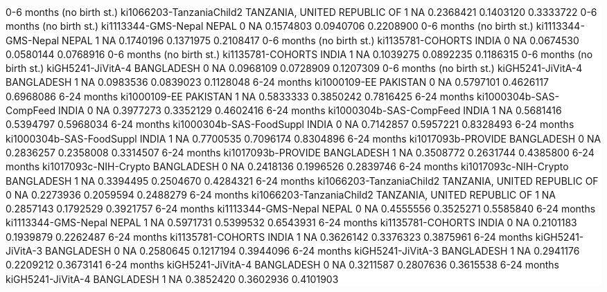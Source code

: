 0-6 months (no birth st.)    ki1066203-TanzaniaChild2   TANZANIA, UNITED REPUBLIC OF   1                    NA                0.2368421   0.1403120   0.3333722
0-6 months (no birth st.)    ki1113344-GMS-Nepal        NEPAL                          0                    NA                0.1574803   0.0940706   0.2208900
0-6 months (no birth st.)    ki1113344-GMS-Nepal        NEPAL                          1                    NA                0.1740196   0.1371975   0.2108417
0-6 months (no birth st.)    ki1135781-COHORTS          INDIA                          0                    NA                0.0674530   0.0580144   0.0768916
0-6 months (no birth st.)    ki1135781-COHORTS          INDIA                          1                    NA                0.1039275   0.0892235   0.1186315
0-6 months (no birth st.)    kiGH5241-JiVitA-4          BANGLADESH                     0                    NA                0.0968109   0.0728909   0.1207309
0-6 months (no birth st.)    kiGH5241-JiVitA-4          BANGLADESH                     1                    NA                0.0983536   0.0839023   0.1128048
6-24 months                  ki1000109-EE               PAKISTAN                       0                    NA                0.5797101   0.4626117   0.6968086
6-24 months                  ki1000109-EE               PAKISTAN                       1                    NA                0.5833333   0.3850242   0.7816425
6-24 months                  ki1000304b-SAS-CompFeed    INDIA                          0                    NA                0.3977273   0.3352129   0.4602416
6-24 months                  ki1000304b-SAS-CompFeed    INDIA                          1                    NA                0.5681416   0.5394797   0.5968034
6-24 months                  ki1000304b-SAS-FoodSuppl   INDIA                          0                    NA                0.7142857   0.5957221   0.8328493
6-24 months                  ki1000304b-SAS-FoodSuppl   INDIA                          1                    NA                0.7700535   0.7096174   0.8304896
6-24 months                  ki1017093b-PROVIDE         BANGLADESH                     0                    NA                0.2836257   0.2358008   0.3314507
6-24 months                  ki1017093b-PROVIDE         BANGLADESH                     1                    NA                0.3508772   0.2631744   0.4385800
6-24 months                  ki1017093c-NIH-Crypto      BANGLADESH                     0                    NA                0.2418136   0.1996526   0.2839746
6-24 months                  ki1017093c-NIH-Crypto      BANGLADESH                     1                    NA                0.3394495   0.2504670   0.4284321
6-24 months                  ki1066203-TanzaniaChild2   TANZANIA, UNITED REPUBLIC OF   0                    NA                0.2273936   0.2059594   0.2488279
6-24 months                  ki1066203-TanzaniaChild2   TANZANIA, UNITED REPUBLIC OF   1                    NA                0.2857143   0.1792529   0.3921757
6-24 months                  ki1113344-GMS-Nepal        NEPAL                          0                    NA                0.4555556   0.3525271   0.5585840
6-24 months                  ki1113344-GMS-Nepal        NEPAL                          1                    NA                0.5971731   0.5399532   0.6543931
6-24 months                  ki1135781-COHORTS          INDIA                          0                    NA                0.2101183   0.1939879   0.2262487
6-24 months                  ki1135781-COHORTS          INDIA                          1                    NA                0.3626142   0.3376323   0.3875961
6-24 months                  kiGH5241-JiVitA-3          BANGLADESH                     0                    NA                0.2580645   0.1217194   0.3944096
6-24 months                  kiGH5241-JiVitA-3          BANGLADESH                     1                    NA                0.2941176   0.2209212   0.3673141
6-24 months                  kiGH5241-JiVitA-4          BANGLADESH                     0                    NA                0.3211587   0.2807636   0.3615538
6-24 months                  kiGH5241-JiVitA-4          BANGLADESH                     1                    NA                0.3852420   0.3602936   0.4101903
